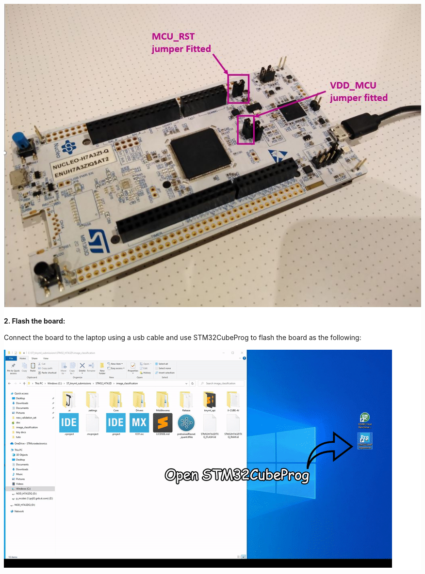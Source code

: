 ![plot](./doc/h7_jumpers_performance_mode.JPG)


**2. Flash the board:**

Connect the board to the laptop using a usb cable and use STM32CubeProg to flash the board as the following:

![plot](./doc/h7_programmer_config.gif)
